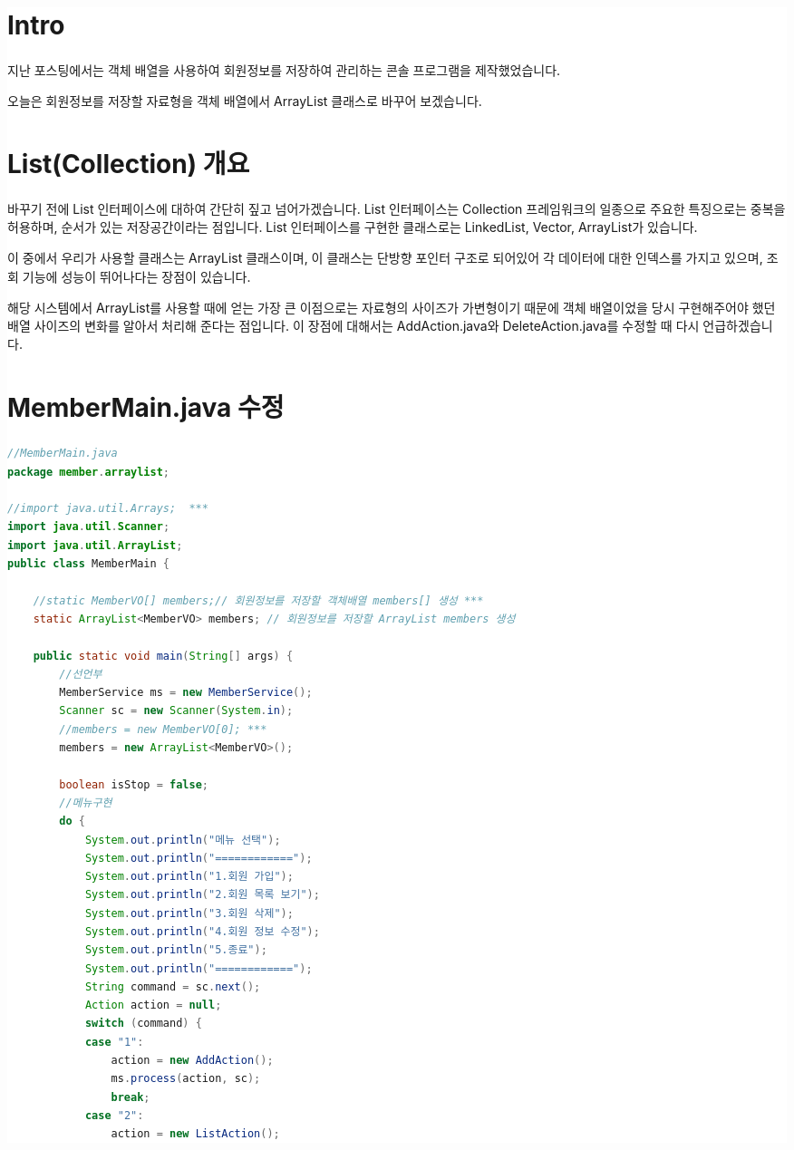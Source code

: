 # Intro

지난 포스팅에서는 객체 배열을 사용하여 회원정보를 저장하여 관리하는 콘솔 프로그램을 제작했었습니다.

오늘은 회원정보를 저장할 자료형을 객체 배열에서 ArrayList 클래스로 바꾸어 보겠습니다.



# List(Collection) 개요

바꾸기 전에 List 인터페이스에 대하여 간단히 짚고 넘어가겠습니다. List 인터페이스는 Collection 프레임워크의 일종으로 주요한 특징으로는 중복을 허용하며, 순서가 있는 저장공간이라는 점입니다. List 인터페이스를 구현한 클래스로는 LinkedList, Vector, ArrayList가 있습니다. 



이 중에서 우리가 사용할 클래스는 ArrayList 클래스이며, 이 클래스는 단방향 포인터 구조로 되어있어 각 데이터에 대한 인덱스를 가지고 있으며, 조회 기능에 성능이 뛰어나다는 장점이 있습니다.



해당 시스템에서 ArrayList를 사용할 때에 얻는 가장 큰 이점으로는 자료형의 사이즈가 가변형이기 때문에 객체 배열이었을 당시 구현해주어야 했던 배열 사이즈의 변화를 알아서 처리해 준다는 점입니다. 이 장점에 대해서는 AddAction.java와 DeleteAction.java를 수정할 때 다시 언급하겠습니다.



# MemberMain.java 수정

```java
//MemberMain.java
package member.arraylist;

//import java.util.Arrays;	***
import java.util.Scanner;
import java.util.ArrayList;
public class MemberMain {
	
    //static MemberVO[] members;// 회원정보를 저장할 객체배열 members[] 생성 ***
	static ArrayList<MemberVO> members; // 회원정보를 저장할 ArrayList members 생성

    public static void main(String[] args) {
        //선언부
        MemberService ms = new MemberService();
        Scanner sc = new Scanner(System.in);
        //members = new MemberVO[0]; ***
        members = new ArrayList<MemberVO>();
        
        boolean isStop = false;
        //메뉴구현
        do {
            System.out.println("메뉴 선택");
            System.out.println("============");
            System.out.println("1.회원 가입");
            System.out.println("2.회원 목록 보기");
            System.out.println("3.회원 삭제");
            System.out.println("4.회원 정보 수정");
            System.out.println("5.종료");
            System.out.println("============");
            String command = sc.next();
            Action action = null;
            switch (command) {
            case "1":
                action = new AddAction();
                ms.process(action, sc);
                break;
            case "2":
                action = new ListAction();
```